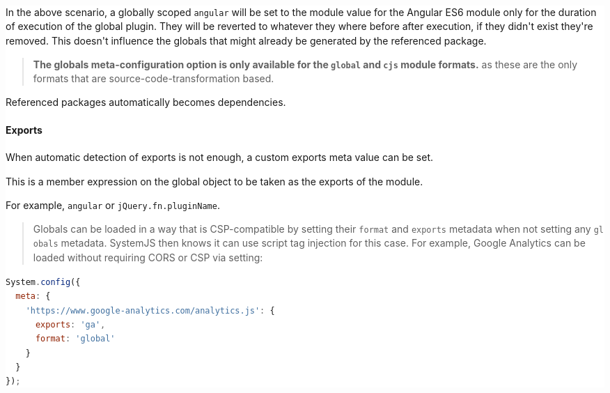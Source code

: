 In the above scenario, a globally scoped `angular` will be set to the module value for the Angular ES6 module only for the duration of execution of the global plugin. They will be reverted to whatever they where before after execution, if they didn't exist they're removed. This doesn't influence the globals that might already be generated by the referenced package.

> **The globals meta-configuration option is only available for the `global` and `cjs` module formats.** as these are the only formats that are source-code-transformation based.

Referenced packages automatically becomes dependencies.

#### Exports

When automatic detection of exports is not enough, a custom exports meta value can be set.

This is a member expression on the global object to be taken as the exports of the module.

For example, `angular` or `jQuery.fn.pluginName`.

> Globals can be loaded in a way that is CSP-compatible by setting their `format` and `exports` metadata when not setting any `globals` metadata. SystemJS then knows it can use script tag injection for this case. For example, Google Analytics can be loaded without requiring CORS or CSP via setting:
  ```javascript
  System.config({
    meta: {
      'https://www.google-analytics.com/analytics.js': {
        exports: 'ga',
        format: 'global'
      }
    }
  });
  ```
